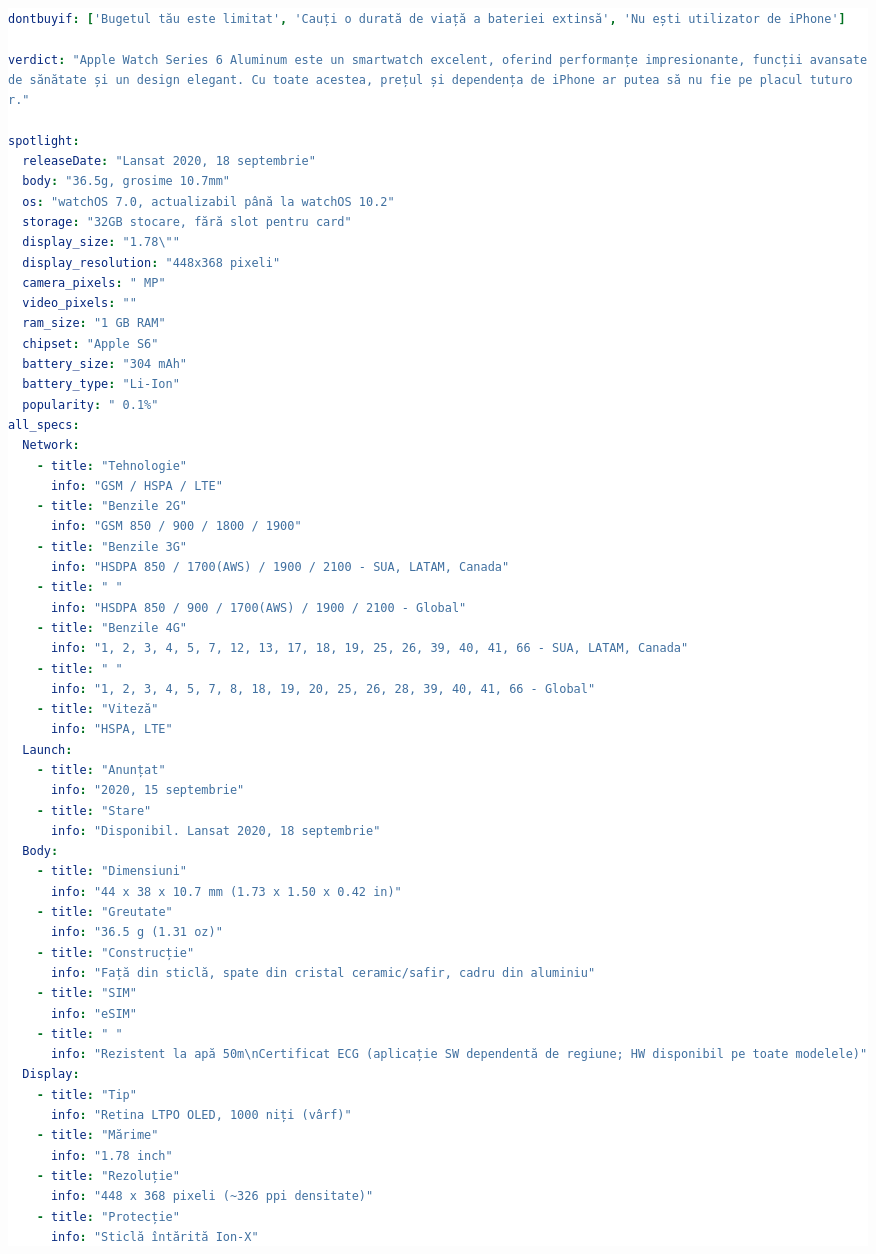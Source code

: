 ```yaml
dontbuyif: ['Bugetul tău este limitat', 'Cauți o durată de viață a bateriei extinsă', 'Nu ești utilizator de iPhone']

verdict: "Apple Watch Series 6 Aluminum este un smartwatch excelent, oferind performanțe impresionante, funcții avansate de sănătate și un design elegant. Cu toate acestea, prețul și dependența de iPhone ar putea să nu fie pe placul tuturor."

spotlight:
  releaseDate: "Lansat 2020, 18 septembrie"
  body: "36.5g, grosime 10.7mm"
  os: "watchOS 7.0, actualizabil până la watchOS 10.2"
  storage: "32GB stocare, fără slot pentru card"
  display_size: "1.78\""
  display_resolution: "448x368 pixeli"
  camera_pixels: " MP"
  video_pixels: ""
  ram_size: "1 GB RAM"
  chipset: "Apple S6"
  battery_size: "304 mAh"
  battery_type: "Li-Ion"
  popularity: " 0.1%"
all_specs:
  Network:
    - title: "Tehnologie"
      info: "GSM / HSPA / LTE"
    - title: "Benzile 2G"
      info: "GSM 850 / 900 / 1800 / 1900"
    - title: "Benzile 3G"
      info: "HSDPA 850 / 1700(AWS) / 1900 / 2100 - SUA, LATAM, Canada"
    - title: " "
      info: "HSDPA 850 / 900 / 1700(AWS) / 1900 / 2100 - Global"
    - title: "Benzile 4G"
      info: "1, 2, 3, 4, 5, 7, 12, 13, 17, 18, 19, 25, 26, 39, 40, 41, 66 - SUA, LATAM, Canada"
    - title: " "
      info: "1, 2, 3, 4, 5, 7, 8, 18, 19, 20, 25, 26, 28, 39, 40, 41, 66 - Global"
    - title: "Viteză"
      info: "HSPA, LTE"
  Launch:
    - title: "Anunțat"
      info: "2020, 15 septembrie"
    - title: "Stare"
      info: "Disponibil. Lansat 2020, 18 septembrie"
  Body:
    - title: "Dimensiuni"
      info: "44 x 38 x 10.7 mm (1.73 x 1.50 x 0.42 in)"
    - title: "Greutate"
      info: "36.5 g (1.31 oz)"
    - title: "Construcție"
      info: "Față din sticlă, spate din cristal ceramic/safir, cadru din aluminiu"
    - title: "SIM"
      info: "eSIM"
    - title: " "
      info: "Rezistent la apă 50m\nCertificat ECG (aplicație SW dependentă de regiune; HW disponibil pe toate modelele)"
  Display:
    - title: "Tip"
      info: "Retina LTPO OLED, 1000 niți (vârf)"
    - title: "Mărime"
      info: "1.78 inch"
    - title: "Rezoluție"
      info: "448 x 368 pixeli (~326 ppi densitate)"
    - title: "Protecție"
      info: "Sticlă întărită Ion-X"
```